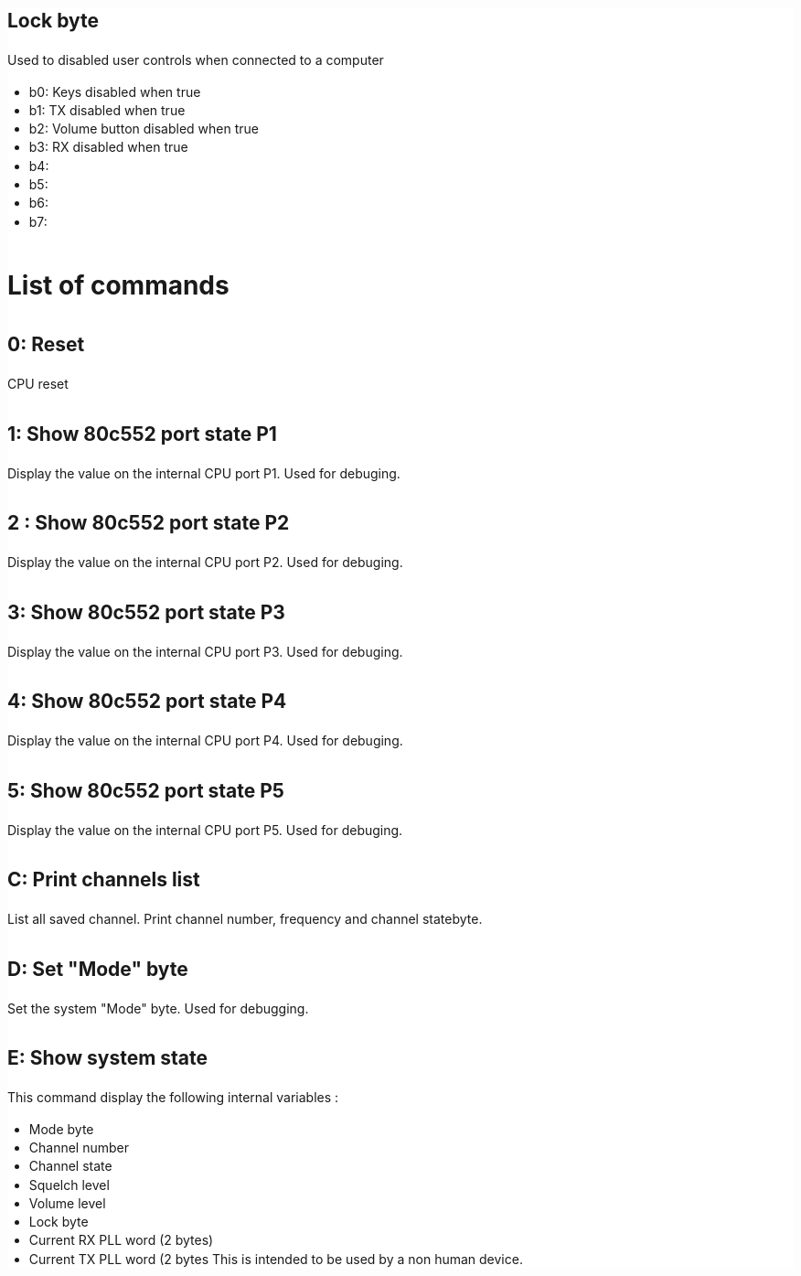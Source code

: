 Lock byte
---------
Used to disabled user controls when connected to a computer

* b0: Keys disabled when true
* b1: TX disabled when true
* b2: Volume button disabled when true
* b3: RX disabled when true
* b4: 
* b5: 
* b6: 
* b7:

List of commands
================
0: Reset
---------
CPU reset

1: Show 80c552 port state P1
----------------------------
Display the value on the internal CPU port P1. Used for debuging.

2 : Show 80c552 port state P2
----------------------------
Display the value on the internal CPU port P2. Used for debuging.

3: Show 80c552 port state P3
----------------------------
Display the value on the internal CPU port P3. Used for debuging.

4: Show 80c552 port state P4
----------------------------
Display the value on the internal CPU port P4. Used for debuging.

5: Show 80c552 port state P5
----------------------------
Display the value on the internal CPU port P5. Used for debuging.

C: Print channels list
----------------------
List all saved channel. Print channel number, frequency and channel statebyte.

D: Set "Mode" byte
------------------
Set the system "Mode" byte. Used for debugging.

E: Show system state
--------------------
This command display the following internal variables :

* Mode byte
* Channel number
* Channel state
* Squelch level
* Volume level
* Lock byte
* Current RX PLL word (2 bytes)
* Current TX PLL word (2 bytes
This is intended to be used by a non human device.
